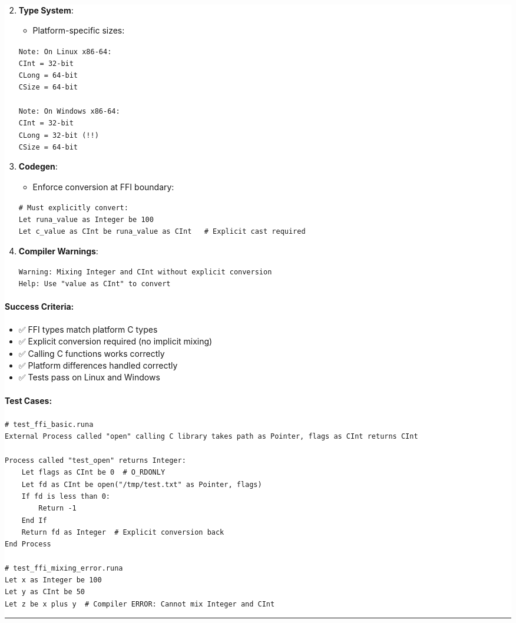 2. **Type System**:
   - Platform-specific sizes:
   ```runa
   Note: On Linux x86-64:
   CInt = 32-bit
   CLong = 64-bit
   CSize = 64-bit

   Note: On Windows x86-64:
   CInt = 32-bit
   CLong = 32-bit (!!)
   CSize = 64-bit
   ```

3. **Codegen**:
   - Enforce conversion at FFI boundary:
   ```runa
   # Must explicitly convert:
   Let runa_value as Integer be 100
   Let c_value as CInt be runa_value as CInt   # Explicit cast required
   ```

4. **Compiler Warnings**:
   ```
   Warning: Mixing Integer and CInt without explicit conversion
   Help: Use "value as CInt" to convert
   ```

#### Success Criteria:
- ✅ FFI types match platform C types
- ✅ Explicit conversion required (no implicit mixing)
- ✅ Calling C functions works correctly
- ✅ Platform differences handled correctly
- ✅ Tests pass on Linux and Windows

#### Test Cases:
```runa
# test_ffi_basic.runa
External Process called "open" calling C library takes path as Pointer, flags as CInt returns CInt

Process called "test_open" returns Integer:
    Let flags as CInt be 0  # O_RDONLY
    Let fd as CInt be open("/tmp/test.txt" as Pointer, flags)
    If fd is less than 0:
        Return -1
    End If
    Return fd as Integer  # Explicit conversion back
End Process

# test_ffi_mixing_error.runa
Let x as Integer be 100
Let y as CInt be 50
Let z be x plus y  # Compiler ERROR: Cannot mix Integer and CInt
```

---